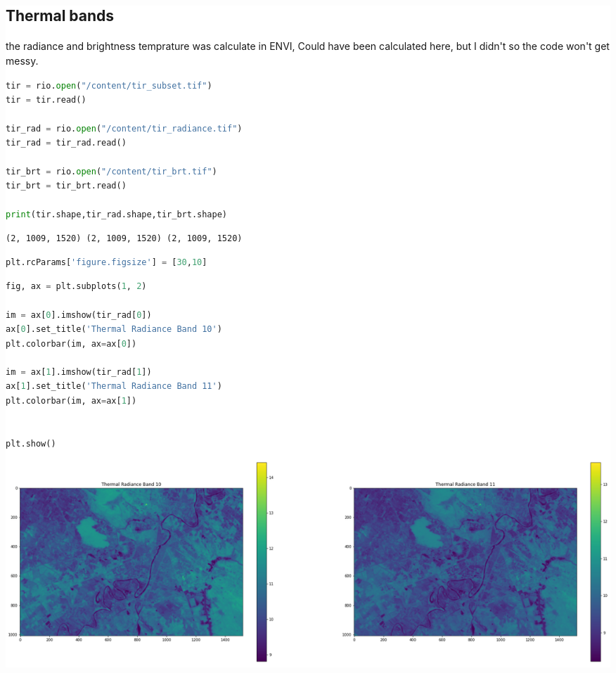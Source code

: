 

## Thermal bands

the radiance and brightness temprature was calculate in ENVI, Could have been calculated here, but I didn't so the code won't get messy.


```python
tir = rio.open("/content/tir_subset.tif")
tir = tir.read()

tir_rad = rio.open("/content/tir_radiance.tif")
tir_rad = tir_rad.read()

tir_brt = rio.open("/content/tir_brt.tif")
tir_brt = tir_brt.read()

print(tir.shape,tir_rad.shape,tir_brt.shape)
```

    (2, 1009, 1520) (2, 1009, 1520) (2, 1009, 1520)
    


```python
plt.rcParams['figure.figsize'] = [30,10]
```


```python
fig, ax = plt.subplots(1, 2)

im = ax[0].imshow(tir_rad[0])
ax[0].set_title('Thermal Radiance Band 10')
plt.colorbar(im, ax=ax[0])

im = ax[1].imshow(tir_rad[1])
ax[1].set_title('Thermal Radiance Band 11')
plt.colorbar(im, ax=ax[1])


plt.show()
```


    
![png](LSE_LST_files/LSE_LST_28_0.png)
    